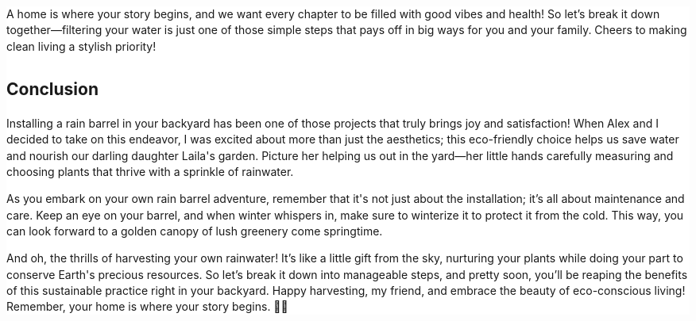 A home is where your story begins, and we want every chapter to be filled with good vibes and health! So let’s break it down together—filtering your water is just one of those simple steps that pays off in big ways for you and your family. Cheers to making clean living a stylish priority!

## Conclusion

Installing a rain barrel in your backyard has been one of those projects that truly brings joy and satisfaction! When Alex and I decided to take on this endeavor, I was excited about more than just the aesthetics; this eco-friendly choice helps us save water and nourish our darling daughter Laila's garden. Picture her helping us out in the yard—her little hands carefully measuring and choosing plants that thrive with a sprinkle of rainwater.

As you embark on your own rain barrel adventure, remember that it's not just about the installation; it’s all about maintenance and care. Keep an eye on your barrel, and when winter whispers in, make sure to winterize it to protect it from the cold. This way, you can look forward to a golden canopy of lush greenery come springtime.

And oh, the thrills of harvesting your own rainwater! It’s like a little gift from the sky, nurturing your plants while doing your part to conserve Earth's precious resources. So let’s break it down into manageable steps, and pretty soon, you’ll be reaping the benefits of this sustainable practice right in your backyard. Happy harvesting, my friend, and embrace the beauty of eco-conscious living! Remember, your home is where your story begins. 🌱✨